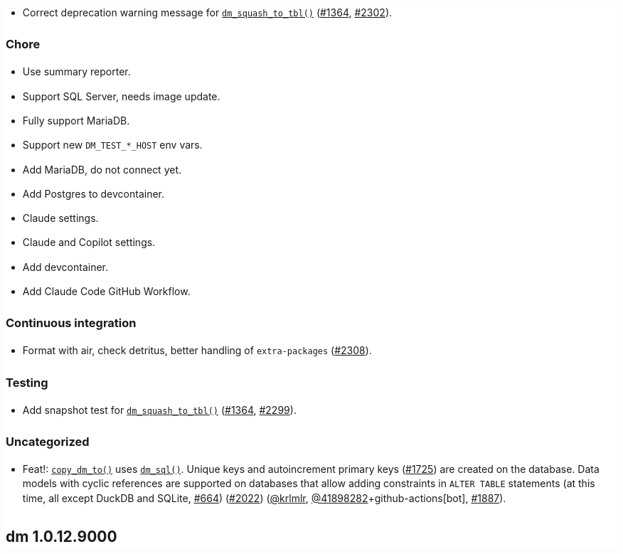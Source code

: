 - Correct deprecation warning message for
  [`dm_squash_to_tbl()`](https://dm.cynkra.com/dev/reference/deprecated.md)
  ([\#1364](https://github.com/cynkra/dm/issues/1364),
  [\#2302](https://github.com/cynkra/dm/issues/2302)).

### Chore

- Use summary reporter.

- Support SQL Server, needs image update.

- Fully support MariaDB.

- Support new `DM_TEST_*_HOST` env vars.

- Add MariaDB, do not connect yet.

- Add Postgres to devcontainer.

- Claude settings.

- Claude and Copilot settings.

- Add devcontainer.

- Add Claude Code GitHub Workflow.

### Continuous integration

- Format with air, check detritus, better handling of `extra-packages`
  ([\#2308](https://github.com/cynkra/dm/issues/2308)).

### Testing

- Add snapshot test for
  [`dm_squash_to_tbl()`](https://dm.cynkra.com/dev/reference/deprecated.md)
  ([\#1364](https://github.com/cynkra/dm/issues/1364),
  [\#2299](https://github.com/cynkra/dm/issues/2299)).

### Uncategorized

- Feat!:
  [`copy_dm_to()`](https://dm.cynkra.com/dev/reference/copy_dm_to.md)
  uses [`dm_sql()`](https://dm.cynkra.com/dev/reference/dm_sql.md).
  Unique keys and autoincrement primary keys
  ([\#1725](https://github.com/cynkra/dm/issues/1725)) are created on
  the database. Data models with cyclic references are supported on
  databases that allow adding constraints in `ALTER TABLE` statements
  (at this time, all except DuckDB and SQLite,
  [\#664](https://github.com/cynkra/dm/issues/664))
  ([\#2022](https://github.com/cynkra/dm/issues/2022))
  ([@krlmlr](https://github.com/krlmlr),
  [@41898282](https://github.com/41898282)+github-actions\[bot\],
  [\#1887](https://github.com/cynkra/dm/issues/1887)).

## dm 1.0.12.9000

